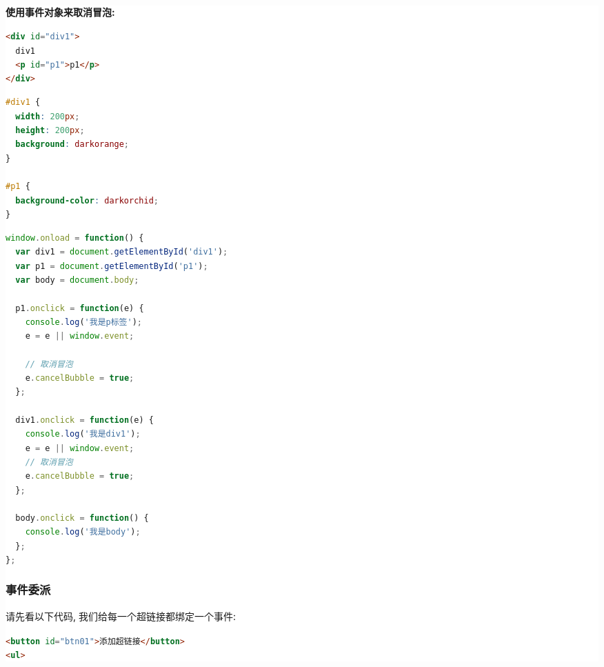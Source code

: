 **使用事件对象来取消冒泡:**   


```html
<div id="div1">
  div1
  <p id="p1">p1</p>
</div>
```
```css
#div1 {
  width: 200px;
  height: 200px;
  background: darkorange;
}

#p1 {
  background-color: darkorchid;
}
```
```js
window.onload = function() {
  var div1 = document.getElementById('div1');
  var p1 = document.getElementById('p1');
  var body = document.body;

  p1.onclick = function(e) {
    console.log('我是p标签');
    e = e || window.event;

    // 取消冒泡
    e.cancelBubble = true;
  };

  div1.onclick = function(e) {
    console.log('我是div1');
    e = e || window.event;
    // 取消冒泡
    e.cancelBubble = true;
  };

  body.onclick = function() {
    console.log('我是body');
  };
};
```

### 事件委派
请先看以下代码, 我们给每一个超链接都绑定一个事件: 
```html
<button id="btn01">添加超链接</button>
<ul>
